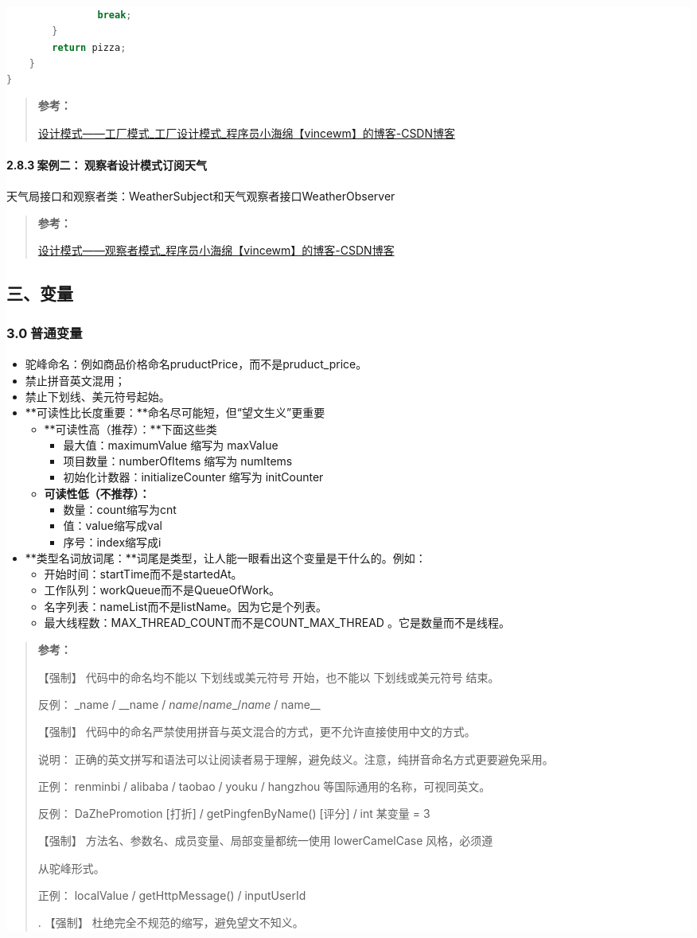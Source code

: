 ```java
                break;
        }
        return pizza;
    }
}
```

> **参考：**
> 
> [设计模式——工厂模式\_工厂设计模式\_程序员小海绵【vincewm】的博客-CSDN博客](https://blog.csdn.net/qq_40991313/article/details/130433828?spm=1001.2014.3001.5502 "设计模式——工厂模式_工厂设计模式_程序员小海绵【vincewm】的博客-CSDN博客")

#### 2.8.3 案例二： 观察者设计模式订阅天气

天气局接口和观察者类：WeatherSubject和天气观察者接口WeatherObserver

> **参考：**
> 
> [设计模式——观察者模式\_程序员小海绵【vincewm】的博客-CSDN博客](https://blog.csdn.net/qq_40991313/article/details/130451520 "设计模式——观察者模式_程序员小海绵【vincewm】的博客-CSDN博客")

## 三、变量

### 3.0 普通变量

-   驼峰命名：例如商品价格命名pruductPrice，而不是pruduct\_price。
-   禁止拼音英文混用；
-   禁止下划线、美元符号起始。
-   **可读性比长度重要：**命名尽可能短，但“望文生义”更重要
    -   **可读性高（推荐）：**下面这些类
        -   最大值：maximumValue 缩写为 maxValue
        -   项目数量：numberOfItems 缩写为 numItems
        -   初始化计数器：initializeCounter 缩写为 initCounter
    -   **可读性低（不推荐）：**
        -   数量：count缩写为cnt
        -   值：value缩写成val
        -   序号：index缩写成i
-   **类型名词放词尾：**词尾是类型，让人能一眼看出这个变量是干什么的。例如：
    -   开始时间：startTime而不是startedAt。
    -   工作队列：workQueue而不是QueueOfWork。
    -   名字列表：nameList而不是listName。因为它是个列表。
    -   最大线程数：MAX\_THREAD\_COUNT而不是COUNT\_MAX\_THREAD 。它是数量而不是线程。
        

> **参考：**
> 
> 【强制】 代码中的命名均不能以 下划线或美元符号 开始，也不能以 下划线或美元符号 结束。
> 
> 反例： \_name / \_\_name / $name / name\_ / name$ / name\_\_
> 
> 【强制】 代码中的命名严禁使用拼音与英文混合的方式，更不允许直接使用中文的方式。
> 
> 说明： 正确的英文拼写和语法可以让阅读者易于理解，避免歧义。注意，纯拼音命名方式更要避免采用。
> 
> 正例： renminbi / alibaba / taobao / youku / hangzhou 等国际通用的名称，可视同英文。
> 
> 反例： DaZhePromotion \[打折\] / getPingfenByName() \[评分\] / int 某变量 = 3
> 
> 【强制】 方法名、参数名、成员变量、局部变量都统一使用 lowerCamelCase 风格，必须遵
> 
> 从驼峰形式。
> 
> 正例： localValue / getHttpMessage() / inputUserId
> 
> . 【强制】 杜绝完全不规范的缩写，避免望文不知义。